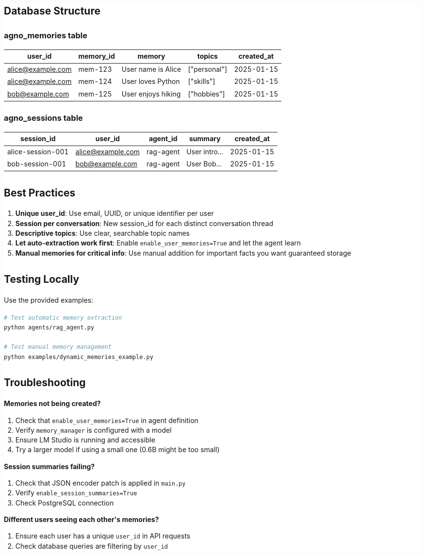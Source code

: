 ## Database Structure

### agno_memories table
| user_id | memory_id | memory | topics | created_at |
|---------|-----------|---------|---------|------------|
| alice@example.com | mem-123 | User name is Alice | ["personal"] | 2025-01-15 |
| alice@example.com | mem-124 | User loves Python | ["skills"] | 2025-01-15 |
| bob@example.com | mem-125 | User enjoys hiking | ["hobbies"] | 2025-01-15 |

### agno_sessions table
| session_id | user_id | agent_id | summary | created_at |
|-----------|---------|----------|---------|------------|
| alice-session-001 | alice@example.com | rag-agent | User intro... | 2025-01-15 |
| bob-session-001 | bob@example.com | rag-agent | User Bob... | 2025-01-15 |

## Best Practices

1. **Unique user_id**: Use email, UUID, or unique identifier per user
2. **Session per conversation**: New session_id for each distinct conversation thread
3. **Descriptive topics**: Use clear, searchable topic names
4. **Let auto-extraction work first**: Enable `enable_user_memories=True` and let the agent learn
5. **Manual memories for critical info**: Use manual addition for important facts you want guaranteed storage

## Testing Locally

Use the provided examples:

```bash
# Test automatic memory extraction
python agents/rag_agent.py

# Test manual memory management
python examples/dynamic_memories_example.py
```

## Troubleshooting

**Memories not being created?**
1. Check that `enable_user_memories=True` in agent definition
2. Verify `memory_manager` is configured with a model
3. Ensure LM Studio is running and accessible
4. Try a larger model if using a small one (0.6B might be too small)

**Session summaries failing?**
1. Check that JSON encoder patch is applied in `main.py`
2. Verify `enable_session_summaries=True`
3. Check PostgreSQL connection

**Different users seeing each other's memories?**
1. Ensure each user has a unique `user_id` in API requests
2. Check database queries are filtering by `user_id`

